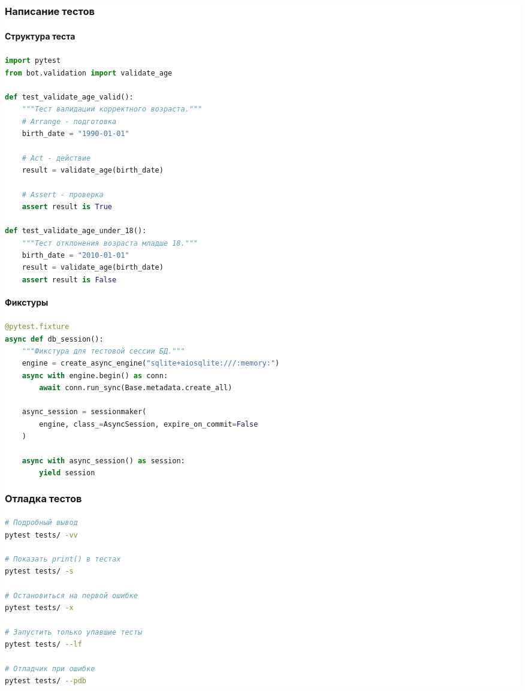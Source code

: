 ### Написание тестов

#### Структура теста

```python
import pytest
from bot.validation import validate_age

def test_validate_age_valid():
    """Тест валидации корректного возраста."""
    # Arrange - подготовка
    birth_date = "1990-01-01"
    
    # Act - действие
    result = validate_age(birth_date)
    
    # Assert - проверка
    assert result is True

def test_validate_age_under_18():
    """Тест отклонения возраста младше 18."""
    birth_date = "2010-01-01"
    result = validate_age(birth_date)
    assert result is False
```

#### Фикстуры

```python
@pytest.fixture
async def db_session():
    """Фикстура для тестовой сессии БД."""
    engine = create_async_engine("sqlite+aiosqlite:///:memory:")
    async with engine.begin() as conn:
        await conn.run_sync(Base.metadata.create_all)
    
    async_session = sessionmaker(
        engine, class_=AsyncSession, expire_on_commit=False
    )
    
    async with async_session() as session:
        yield session
```

### Отладка тестов

```bash
# Подробный вывод
pytest tests/ -vv

# Показать print() в тестах
pytest tests/ -s

# Остановиться на первой ошибке
pytest tests/ -x

# Запустить только упавшие тесты
pytest tests/ --lf

# Отладчик при ошибке
pytest tests/ --pdb
```
